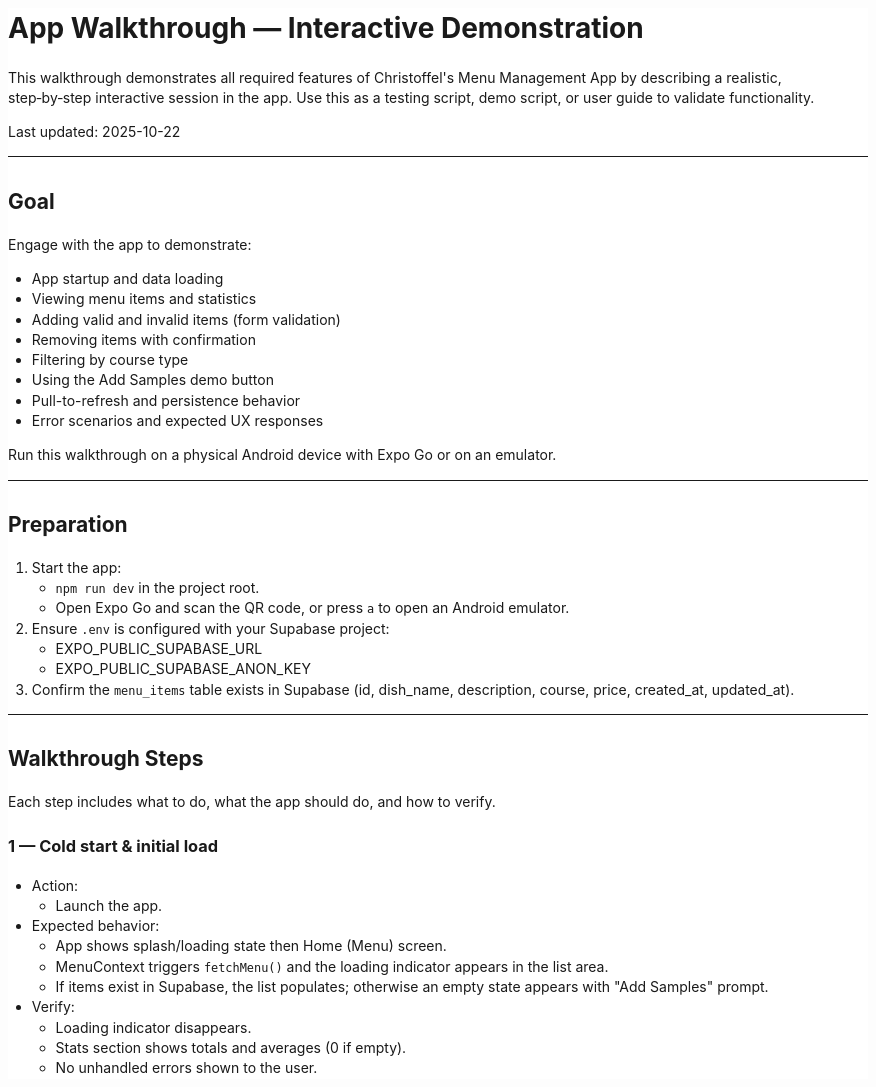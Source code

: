 # App Walkthrough — Interactive Demonstration

This walkthrough demonstrates all required features of Christoffel's Menu Management App by describing a realistic, step‑by‑step interactive session in the app. Use this as a testing script, demo script, or user guide to validate functionality.

Last updated: 2025-10-22

---

## Goal

Engage with the app to demonstrate:
- App startup and data loading
- Viewing menu items and statistics
- Adding valid and invalid items (form validation)
- Removing items with confirmation
- Filtering by course type
- Using the Add Samples demo button
- Pull-to-refresh and persistence behavior
- Error scenarios and expected UX responses

Run this walkthrough on a physical Android device with Expo Go or on an emulator.

---

## Preparation

1. Start the app:
   - `npm run dev` in the project root.
   - Open Expo Go and scan the QR code, or press `a` to open an Android emulator.
2. Ensure `.env` is configured with your Supabase project:
   - EXPO_PUBLIC_SUPABASE_URL
   - EXPO_PUBLIC_SUPABASE_ANON_KEY
3. Confirm the `menu_items` table exists in Supabase (id, dish_name, description, course, price, created_at, updated_at).

---

## Walkthrough Steps

Each step includes what to do, what the app should do, and how to verify.

### 1 — Cold start & initial load
- Action:
  - Launch the app.
- Expected behavior:
  - App shows splash/loading state then Home (Menu) screen.
  - MenuContext triggers `fetchMenu()` and the loading indicator appears in the list area.
  - If items exist in Supabase, the list populates; otherwise an empty state appears with "Add Samples" prompt.
- Verify:
  - Loading indicator disappears.
  - Stats section shows totals and averages (0 if empty).
  - No unhandled errors shown to the user.
